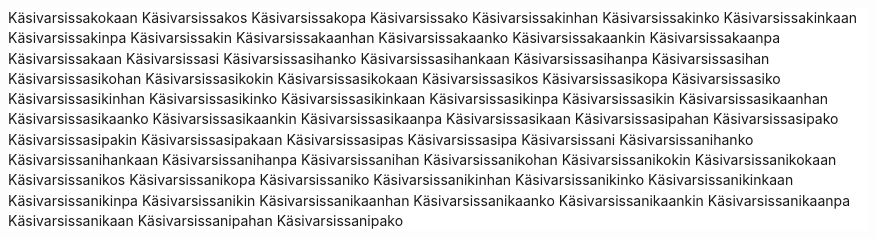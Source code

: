 Käsivarsissakokaan
Käsivarsissakos
Käsivarsissakopa
Käsivarsissako
Käsivarsissakinhan
Käsivarsissakinko
Käsivarsissakinkaan
Käsivarsissakinpa
Käsivarsissakin
Käsivarsissakaanhan
Käsivarsissakaanko
Käsivarsissakaankin
Käsivarsissakaanpa
Käsivarsissakaan
Käsivarsissasi
Käsivarsissasihanko
Käsivarsissasihankaan
Käsivarsissasihanpa
Käsivarsissasihan
Käsivarsissasikohan
Käsivarsissasikokin
Käsivarsissasikokaan
Käsivarsissasikos
Käsivarsissasikopa
Käsivarsissasiko
Käsivarsissasikinhan
Käsivarsissasikinko
Käsivarsissasikinkaan
Käsivarsissasikinpa
Käsivarsissasikin
Käsivarsissasikaanhan
Käsivarsissasikaanko
Käsivarsissasikaankin
Käsivarsissasikaanpa
Käsivarsissasikaan
Käsivarsissasipahan
Käsivarsissasipako
Käsivarsissasipakin
Käsivarsissasipakaan
Käsivarsissasipas
Käsivarsissasipa
Käsivarsissani
Käsivarsissanihanko
Käsivarsissanihankaan
Käsivarsissanihanpa
Käsivarsissanihan
Käsivarsissanikohan
Käsivarsissanikokin
Käsivarsissanikokaan
Käsivarsissanikos
Käsivarsissanikopa
Käsivarsissaniko
Käsivarsissanikinhan
Käsivarsissanikinko
Käsivarsissanikinkaan
Käsivarsissanikinpa
Käsivarsissanikin
Käsivarsissanikaanhan
Käsivarsissanikaanko
Käsivarsissanikaankin
Käsivarsissanikaanpa
Käsivarsissanikaan
Käsivarsissanipahan
Käsivarsissanipako